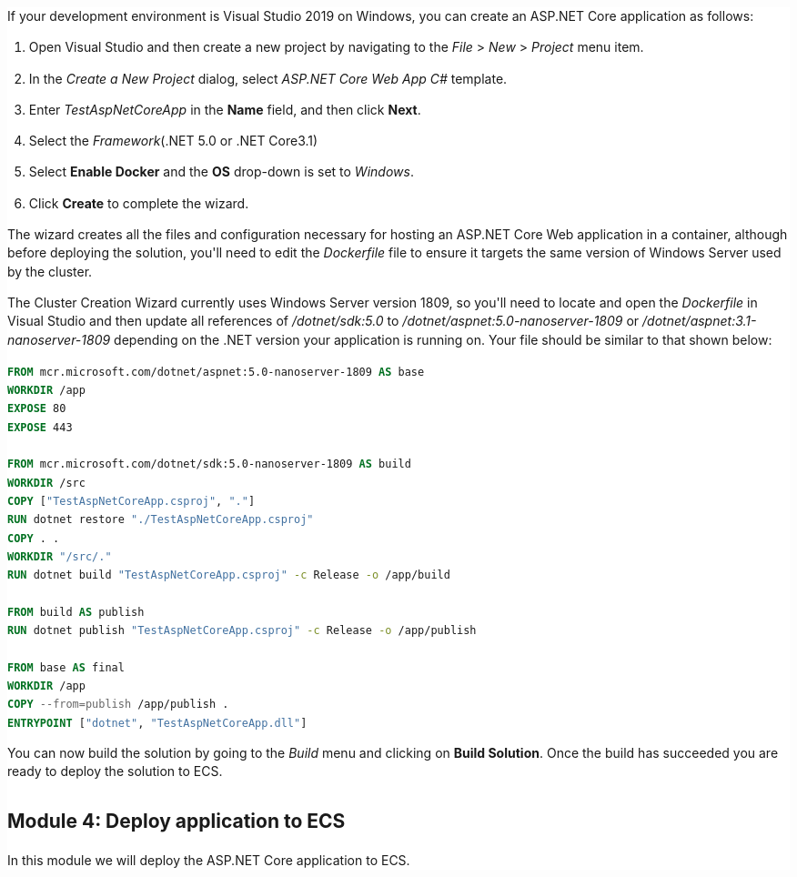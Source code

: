 If your development environment is Visual Studio 2019 on Windows, you can create an ASP.NET Core application as follows:

1. Open Visual Studio and then create a new project by navigating to the *File* \> *New* \> *Project* menu item.

1. In the *Create a New Project* dialog, select *ASP.NET Core Web App C#* template.

1. Enter *TestAspNetCoreApp* in the **Name** field, and then click **Next**.

1. Select the *Framework*(.NET 5.0 or .NET Core3.1)

1. Select **Enable Docker** and the **OS** drop-down is set to *Windows*.

1. Click **Create** to complete the wizard.

The wizard creates all the files and configuration necessary for hosting an ASP.NET Core Web application in a container, although before deploying the solution, you'll need to edit the *Dockerfile* file to ensure it targets the same version of Windows Server used by the cluster.

The Cluster Creation Wizard currently uses Windows Server version 1809, so you'll need to locate and open the *Dockerfile* in Visual Studio and then update all references of */dotnet/sdk:5.0* to */dotnet/aspnet:5.0-nanoserver-1809* or */dotnet/aspnet:3.1-nanoserver-1809* depending on the .NET version your application is running on. Your file should be similar to that shown below:

```dockerfile
FROM mcr.microsoft.com/dotnet/aspnet:5.0-nanoserver-1809 AS base
WORKDIR /app
EXPOSE 80
EXPOSE 443

FROM mcr.microsoft.com/dotnet/sdk:5.0-nanoserver-1809 AS build
WORKDIR /src
COPY ["TestAspNetCoreApp.csproj", "."]
RUN dotnet restore "./TestAspNetCoreApp.csproj"
COPY . .
WORKDIR "/src/."
RUN dotnet build "TestAspNetCoreApp.csproj" -c Release -o /app/build

FROM build AS publish
RUN dotnet publish "TestAspNetCoreApp.csproj" -c Release -o /app/publish

FROM base AS final
WORKDIR /app
COPY --from=publish /app/publish .
ENTRYPOINT ["dotnet", "TestAspNetCoreApp.dll"]
```

You can now build the solution by going to the *Build* menu and clicking
on **Build Solution**. Once the build has succeeded you are ready to
deploy the solution to ECS.

## Module 4: Deploy application to ECS

In this module we will deploy the ASP.NET Core application to ECS.
